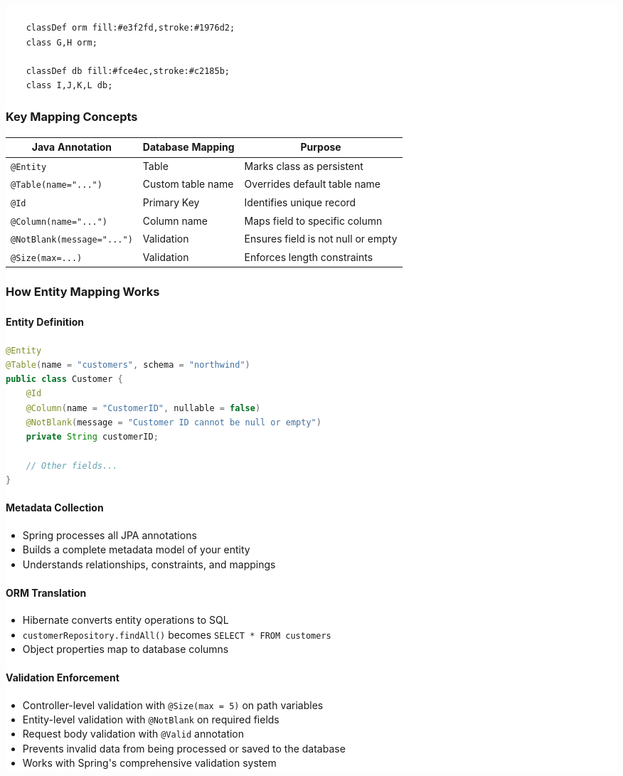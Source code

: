 ```mermaid
    
    classDef orm fill:#e3f2fd,stroke:#1976d2;
    class G,H orm;
    
    classDef db fill:#fce4ec,stroke:#c2185b;
    class I,J,K,L db;
```

### Key Mapping Concepts

| Java Annotation | Database Mapping | Purpose |
|-----------------|------------------|---------|
| `@Entity` | Table | Marks class as persistent |
| `@Table(name="...")` | Custom table name | Overrides default table name |
| `@Id` | Primary Key | Identifies unique record |
| `@Column(name="...")` | Column name | Maps field to specific column |
| `@NotBlank(message="...")` | Validation | Ensures field is not null or empty |
| `@Size(max=...)` | Validation | Enforces length constraints |

### How Entity Mapping Works

#### Entity Definition
```java
@Entity
@Table(name = "customers", schema = "northwind")
public class Customer {
    @Id
    @Column(name = "CustomerID", nullable = false)
    @NotBlank(message = "Customer ID cannot be null or empty")
    private String customerID;

    // Other fields...
}
```

#### Metadata Collection
- Spring processes all JPA annotations
- Builds a complete metadata model of your entity
- Understands relationships, constraints, and mappings

#### ORM Translation
- Hibernate converts entity operations to SQL
- `customerRepository.findAll()` becomes `SELECT * FROM customers`
- Object properties map to database columns

#### Validation Enforcement
- Controller-level validation with `@Size(max = 5)` on path variables
- Entity-level validation with `@NotBlank` on required fields
- Request body validation with `@Valid` annotation
- Prevents invalid data from being processed or saved to the database
- Works with Spring's comprehensive validation system
